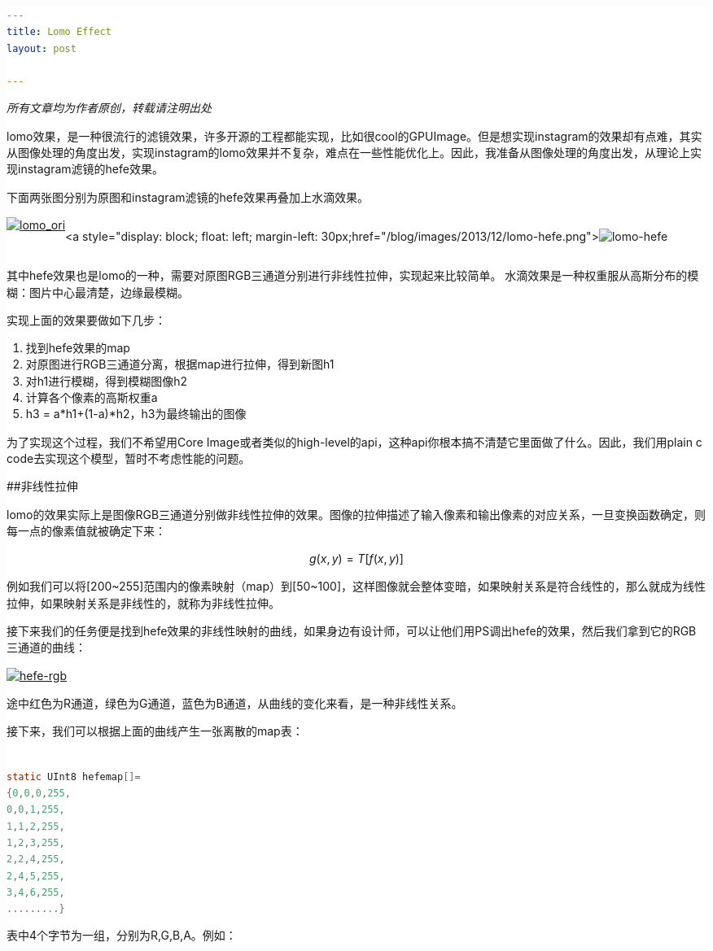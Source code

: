 ```yaml
---
title: Lomo Effect
layout: post

---
```


<em>所有文章均为作者原创，转载请注明出处</em>

lomo效果，是一种很流行的滤镜效果，许多开源的工程都能实现，比如很cool的GPUImage。但是想实现instagram的效果却有点难，其实从图像处理的角度出发，实现instagram的lomo效果并不复杂，难点在一些性能优化上。因此，我准备从图像处理的角度出发，从理论上实现instagram滤镜的hefe效果。

下面两张图分别为原图和instagram滤镜的hefe效果再叠加上水滴效果。

<div style="overflow: hidden; width: 100%;">
<a style="display: block; float: left;"href="/blog/images/2013/11/lomo_ori.png"><img src="/blog/images/2013/11/lomo_ori.png" alt="lomo_ori" width="204" height="360" class="alignnone size-full wp-image-685"/></a>

<a style="display: block; float: left; margin-left: 30px;href="/blog/images/2013/12/lomo-hefe.png"><img src="/blog/images/2013/12/lomo-hefe.png" alt="lomo-hefe" width="204" height="362" class="alignnone size-full wp-image-515" /></a>

</div>

其中hefe效果也是lomo的一种，需要对原图RGB三通道分别进行非线性拉伸，实现起来比较简单。
水滴效果是一种权重服从高斯分布的模糊：图片中心最清楚，边缘最模糊。

实现上面的效果要做如下几步：

1. 找到hefe效果的map
2. 对原图进行RGB三通道分离，根据map进行拉伸，得到新图h1
3. 对h1进行模糊，得到模糊图像h2
4. 计算各个像素的高斯权重a
5. h3 = a*h1+(1-a)*h2，h3为最终输出的图像

为了实现这个过程，我们不希望用Core Image或者类似的high-level的api，这种api你根本搞不清楚它里面做了什么。因此，我们用plain c code去实现这个模型，暂时不考虑性能的问题。



##非线性拉伸

lomo的效果实际上是图像RGB三通道分别做非线性拉伸的效果。图像的拉伸描述了输入像素和输出像素的对应关系，一旦变换函数确定，则每一点的像素值就被确定下来：

$$g\left ( x,y \right ) = T\left [ f\left ( x,y \right ) \right ]$$

例如我们可以将[200~255]范围内的像素映射（map）到[50~100]，这样图像就会整体变暗，如果映射关系是符合线性的，那么就成为线性拉伸，如果映射关系是非线性的，就称为非线性拉伸。

接下来我们的任务便是找到hefe效果的非线性映射的曲线，如果身边有设计师，可以让他们用PS调出hefe的效果，然后我们拿到它的RGB三通道的曲线：

<a href="/blog/images/2013/12/hefe-rgb.png"><img src="/blog/images/2013/12/hefe-rgb.png" alt="hefe-rgb" width="193" height="192" class="alignnone size-full wp-image-567" /></a>

途中红色为R通道，绿色为G通道，蓝色为B通道，从曲线的变化来看，是一种非线性关系。

接下来，我们可以根据上面的曲线产生一张离散的map表：

```c

static UInt8 hefemap[]= 
{0,0,0,255,
0,0,1,255,
1,1,2,255,
1,2,3,255,
2,2,4,255,
2,4,5,255,
3,4,6,255,
.........}

```
表中4个字节为一组，分别为R,G,B,A。例如：
